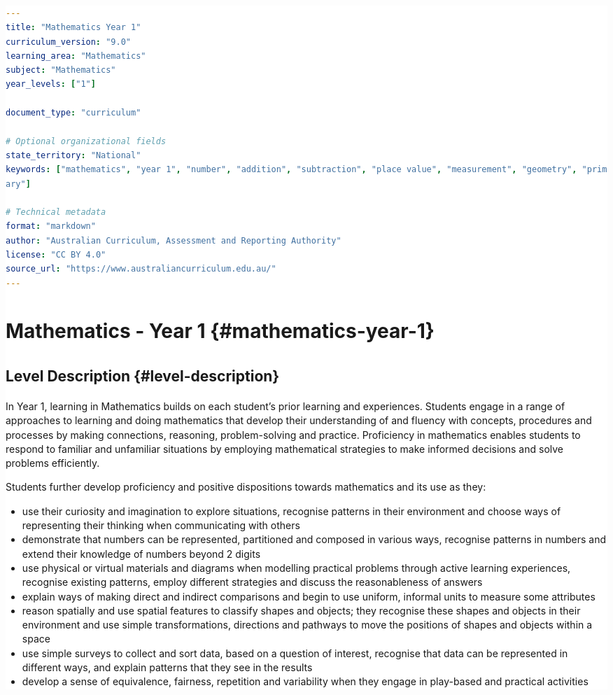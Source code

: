 ```yaml
---
title: "Mathematics Year 1"
curriculum_version: "9.0"
learning_area: "Mathematics"
subject: "Mathematics"
year_levels: ["1"]

document_type: "curriculum"

# Optional organizational fields
state_territory: "National"
keywords: ["mathematics", "year 1", "number", "addition", "subtraction", "place value", "measurement", "geometry", "primary"]

# Technical metadata
format: "markdown"
author: "Australian Curriculum, Assessment and Reporting Authority"
license: "CC BY 4.0"
source_url: "https://www.australiancurriculum.edu.au/"
---
```


# Mathematics - Year 1 {#mathematics-year-1}

## Level Description {#level-description}

In Year 1, learning in Mathematics builds on each student’s prior learning and experiences. Students engage in a range of approaches to learning and doing mathematics that develop their understanding of and fluency with concepts, procedures and processes by making connections, reasoning, problem-solving and practice. Proficiency in mathematics enables students to respond to familiar and unfamiliar situations by employing mathematical strategies to make informed decisions and solve problems efficiently.

Students further develop proficiency and positive dispositions towards mathematics and its use as they:

*   use their curiosity and imagination to explore situations, recognise patterns in their environment and choose ways of representing their thinking when communicating with others
*   demonstrate that numbers can be represented, partitioned and composed in various ways, recognise patterns in numbers and extend their knowledge of numbers beyond 2 digits
*   use physical or virtual materials and diagrams when modelling practical problems through active learning experiences, recognise existing patterns, employ different strategies and discuss the reasonableness of answers
*   explain ways of making direct and indirect comparisons and begin to use uniform, informal units to measure some attributes
*   reason spatially and use spatial features to classify shapes and objects; they recognise these shapes and objects in their environment and use simple transformations, directions and pathways to move the positions of shapes and objects within a space
*   use simple surveys to collect and sort data, based on a question of interest, recognise that data can be represented in different ways, and explain patterns that they see in the results
*   develop a sense of equivalence, fairness, repetition and variability when they engage in play-based and practical activities
